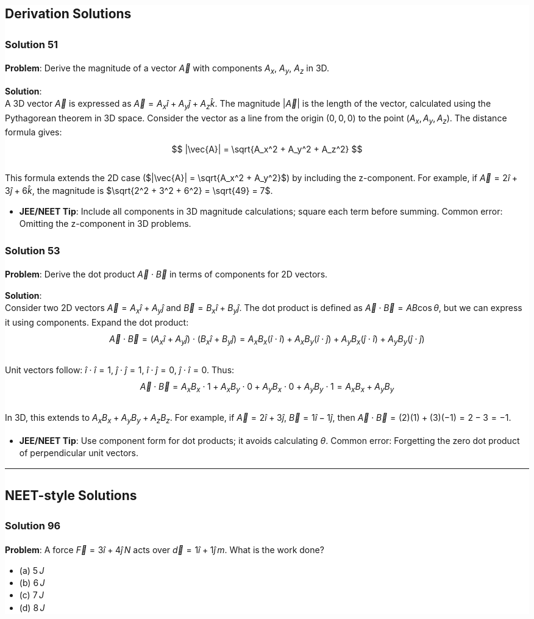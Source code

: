 
## Derivation Solutions

### Solution 51
**Problem**: Derive the magnitude of a vector $\vec{A}$ with components $A_x$, $A_y$, $A_z$ in 3D.

**Solution**:  
A 3D vector $\vec{A}$ is expressed as $\vec{A} = A_x \hat{i} + A_y \hat{j} + A_z \hat{k}$. The magnitude $|\vec{A}|$ is the length of the vector, calculated using the Pythagorean theorem in 3D space. Consider the vector as a line from the origin $(0, 0, 0)$ to the point $(A_x, A_y, A_z)$. The distance formula gives:  
$$
|\vec{A}| = \sqrt{A_x^2 + A_y^2 + A_z^2}
$$  
This formula extends the 2D case ($|\vec{A}| = \sqrt{A_x^2 + A_y^2}$) by including the z-component. For example, if $\vec{A} = 2 \hat{i} + 3 \hat{j} + 6 \hat{k}$, the magnitude is $\sqrt{2^2 + 3^2 + 6^2} = \sqrt{49} = 7$.  
- **JEE/NEET Tip**: Include all components in 3D magnitude calculations; square each term before summing. Common error: Omitting the z-component in 3D problems.

### Solution 53
**Problem**: Derive the dot product $\vec{A} \cdot \vec{B}$ in terms of components for 2D vectors.

**Solution**:  
Consider two 2D vectors $\vec{A} = A_x \hat{i} + A_y \hat{j}$ and $\vec{B} = B_x \hat{i} + B_y \hat{j}$. The dot product is defined as $\vec{A} \cdot \vec{B} = A B \cos \theta$, but we can express it using components. Expand the dot product:  
$$
\vec{A} \cdot \vec{B} = (A_x \hat{i} + A_y \hat{j}) \cdot (B_x \hat{i} + B_y \hat{j}) = A_x B_x (\hat{i} \cdot \hat{i}) + A_x B_y (\hat{i} \cdot \hat{j}) + A_y B_x (\hat{j} \cdot \hat{i}) + A_y B_y (\hat{j} \cdot \hat{j})
$$  
Unit vectors follow: $\hat{i} \cdot \hat{i} = 1$, $\hat{j} \cdot \hat{j} = 1$, $\hat{i} \cdot \hat{j} = 0$, $\hat{j} \cdot \hat{i} = 0$. Thus:  
$$
\vec{A} \cdot \vec{B} = A_x B_x \cdot 1 + A_x B_y \cdot 0 + A_y B_x \cdot 0 + A_y B_y \cdot 1 = A_x B_x + A_y B_y
$$  
In 3D, this extends to $A_x B_x + A_y B_y + A_z B_z$. For example, if $\vec{A} = 2 \hat{i} + 3 \hat{j}$, $\vec{B} = 1 \hat{i} - 1 \hat{j}$, then $\vec{A} \cdot \vec{B} = (2)(1) + (3)(-1) = 2 - 3 = -1$.  
- **JEE/NEET Tip**: Use component form for dot products; it avoids calculating $\theta$. Common error: Forgetting the zero dot product of perpendicular unit vectors.

---

## NEET-style Solutions

### Solution 96
**Problem**: A force $\vec{F} = 3 \hat{i} + 4 \hat{j} \, N$ acts over $\vec{d} = 1 \hat{i} + 1 \hat{j} \, m$. What is the work done?  
- (a) $5 \, J$  
- (b) $6 \, J$  
- (c) $7 \, J$  
- (d) $8 \, J$
